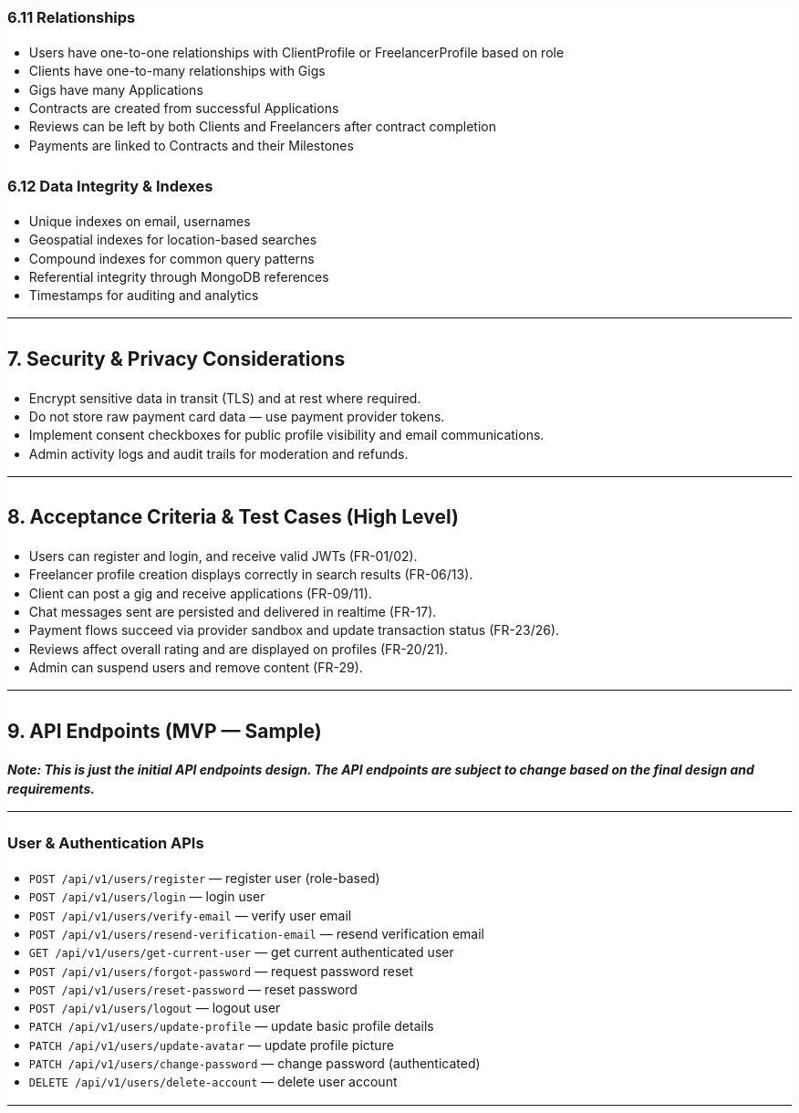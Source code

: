 ### 6.11 Relationships

- Users have one-to-one relationships with ClientProfile or FreelancerProfile based on role
- Clients have one-to-many relationships with Gigs
- Gigs have many Applications
- Contracts are created from successful Applications
- Reviews can be left by both Clients and Freelancers after contract completion
- Payments are linked to Contracts and their Milestones

### 6.12 Data Integrity & Indexes

- Unique indexes on email, usernames
- Geospatial indexes for location-based searches
- Compound indexes for common query patterns
- Referential integrity through MongoDB references
- Timestamps for auditing and analytics

---

## 7. Security & Privacy Considerations

- Encrypt sensitive data in transit (TLS) and at rest where required.
- Do not store raw payment card data — use payment provider tokens.
- Implement consent checkboxes for public profile visibility and email communications.
- Admin activity logs and audit trails for moderation and refunds.

---

## 8. Acceptance Criteria & Test Cases (High Level)

- Users can register and login, and receive valid JWTs (FR-01/02).
- Freelancer profile creation displays correctly in search results (FR-06/13).
- Client can post a gig and receive applications (FR-09/11).
- Chat messages sent are persisted and delivered in realtime (FR-17).
- Payment flows succeed via provider sandbox and update transaction status (FR-23/26).
- Reviews affect overall rating and are displayed on profiles (FR-20/21).
- Admin can suspend users and remove content (FR-29).

---

## 9. API Endpoints (MVP — Sample)

**_Note: This is just the initial API endpoints design. The API endpoints are subject to change based on the final design and requirements._**

---

### **User & Authentication APIs**

- `POST /api/v1/users/register` — register user (role-based)
- `POST /api/v1/users/login` — login user
- `POST /api/v1/users/verify-email` — verify user email
- `POST /api/v1/users/resend-verification-email` — resend verification email
- `GET /api/v1/users/get-current-user` — get current authenticated user
- `POST /api/v1/users/forgot-password` — request password reset
- `POST /api/v1/users/reset-password` — reset password
- `POST /api/v1/users/logout` — logout user
- `PATCH /api/v1/users/update-profile` — update basic profile details
- `PATCH /api/v1/users/update-avatar` — update profile picture
- `PATCH /api/v1/users/change-password` — change password (authenticated)
- `DELETE /api/v1/users/delete-account` — delete user account

---